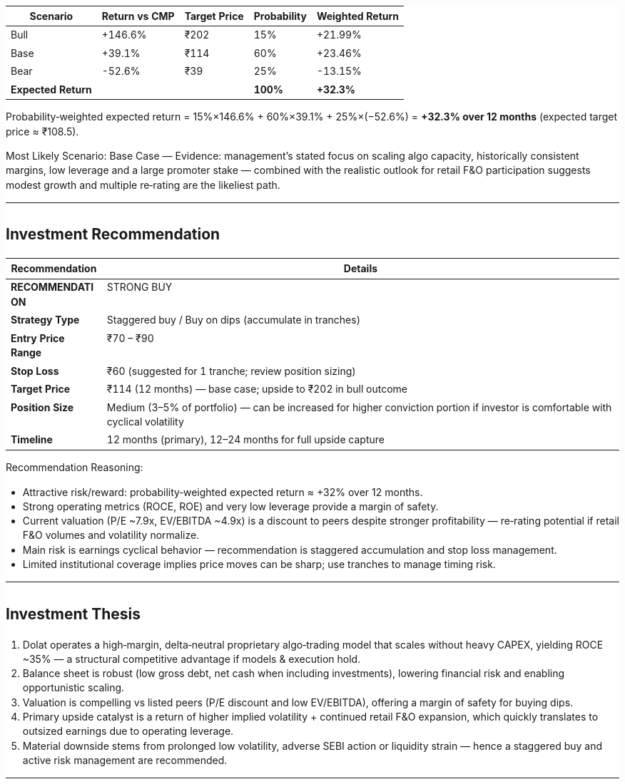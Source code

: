 | Scenario | Return vs CMP | Target Price | Probability | Weighted Return
|----------|---------------|--------------|-------------|-----------------|
| Bull | +146.6% | ₹202 | 15% | +21.99%
| Base | +39.1% | ₹114 | 60% | +23.46%
| Bear | -52.6% | ₹39 | 25% | -13.15%
| **Expected Return** | | | **100%** | **+32.3%**

Probability‑weighted expected return = 15%×146.6% + 60%×39.1% + 25%×(−52.6%) = **+32.3% over 12 months** (expected target price ≈ ₹108.5).

Most Likely Scenario: Base Case — Evidence: management’s stated focus on scaling algo capacity, historically consistent margins, low leverage and a large promoter stake — combined with the realistic outlook for retail F&O participation suggests modest growth and multiple re‑rating are the likeliest path.

---

## Investment Recommendation

| Recommendation | Details
|----------------|---------|
| **RECOMMENDATION** | STRONG BUY
| **Strategy Type** | Staggered buy / Buy on dips (accumulate in tranches)
| **Entry Price Range** | ₹70 – ₹90
| **Stop Loss** | ₹60 (suggested for 1 tranche; review position sizing)
| **Target Price** | ₹114 (12 months) — base case; upside to ₹202 in bull outcome
| **Position Size** | Medium (3–5% of portfolio) — can be increased for higher conviction portion if investor is comfortable with cyclical volatility
| **Timeline** | 12 months (primary), 12–24 months for full upside capture

Recommendation Reasoning:
- Attractive risk/reward: probability‑weighted expected return ≈ +32% over 12 months.
- Strong operating metrics (ROCE, ROE) and very low leverage provide a margin of safety.
- Current valuation (P/E ~7.9x, EV/EBITDA ~4.9x) is a discount to peers despite stronger profitability — re‑rating potential if retail F&O volumes and volatility normalize.
- Main risk is earnings cyclical behavior — recommendation is staggered accumulation and stop loss management.
- Limited institutional coverage implies price moves can be sharp; use tranches to manage timing risk.

---

## Investment Thesis
1. Dolat operates a high‑margin, delta‑neutral proprietary algo‑trading model that scales without heavy CAPEX, yielding ROCE ~35% — a structural competitive advantage if models & execution hold.
2. Balance sheet is robust (low gross debt, net cash when including investments), lowering financial risk and enabling opportunistic scaling.
3. Valuation is compelling vs listed peers (P/E discount and low EV/EBITDA), offering a margin of safety for buying dips.
4. Primary upside catalyst is a return of higher implied volatility + continued retail F&O expansion, which quickly translates to outsized earnings due to operating leverage.
5. Material downside stems from prolonged low volatility, adverse SEBI action or liquidity strain — hence a staggered buy and active risk management are recommended.

---